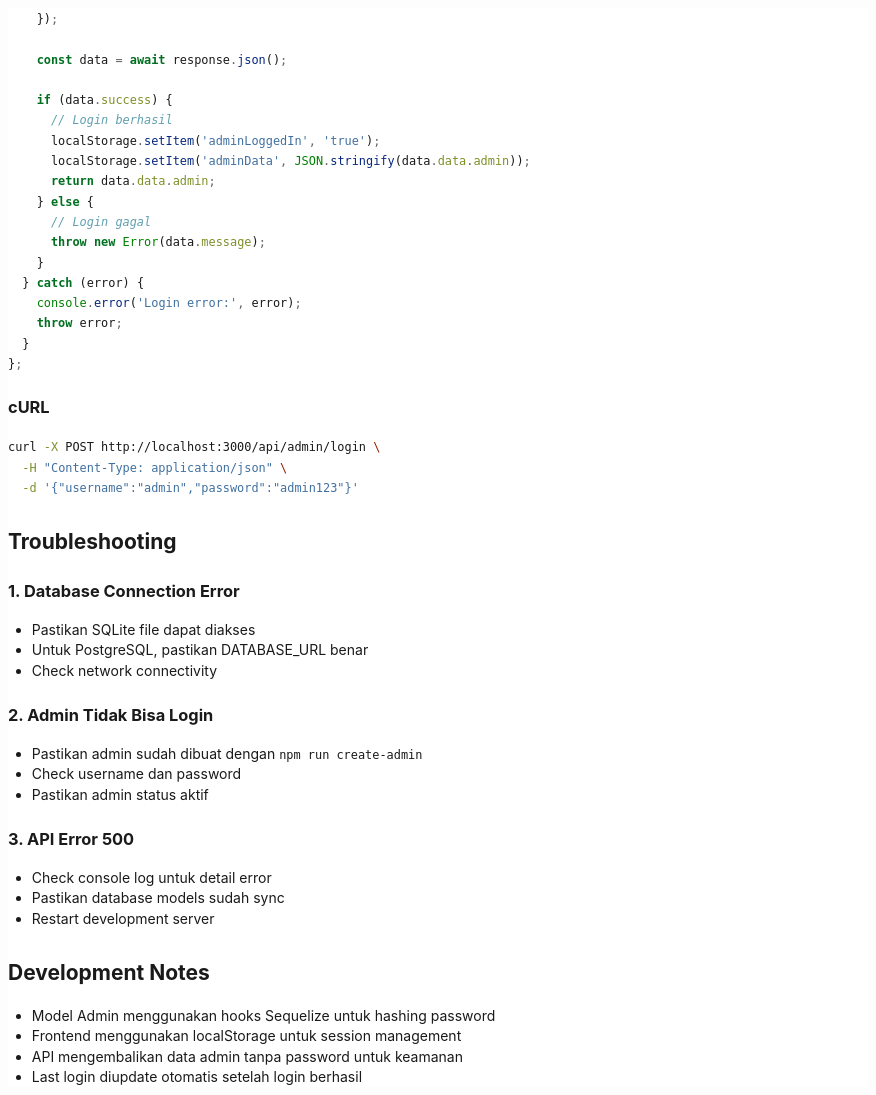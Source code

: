 ```javascript
    });

    const data = await response.json();
    
    if (data.success) {
      // Login berhasil
      localStorage.setItem('adminLoggedIn', 'true');
      localStorage.setItem('adminData', JSON.stringify(data.data.admin));
      return data.data.admin;
    } else {
      // Login gagal
      throw new Error(data.message);
    }
  } catch (error) {
    console.error('Login error:', error);
    throw error;
  }
};
```

### cURL
```bash
curl -X POST http://localhost:3000/api/admin/login \
  -H "Content-Type: application/json" \
  -d '{"username":"admin","password":"admin123"}'
```

## Troubleshooting

### 1. Database Connection Error
- Pastikan SQLite file dapat diakses
- Untuk PostgreSQL, pastikan DATABASE_URL benar
- Check network connectivity

### 2. Admin Tidak Bisa Login
- Pastikan admin sudah dibuat dengan `npm run create-admin`
- Check username dan password
- Pastikan admin status aktif

### 3. API Error 500
- Check console log untuk detail error
- Pastikan database models sudah sync
- Restart development server

## Development Notes

- Model Admin menggunakan hooks Sequelize untuk hashing password
- Frontend menggunakan localStorage untuk session management
- API mengembalikan data admin tanpa password untuk keamanan
- Last login diupdate otomatis setelah login berhasil
